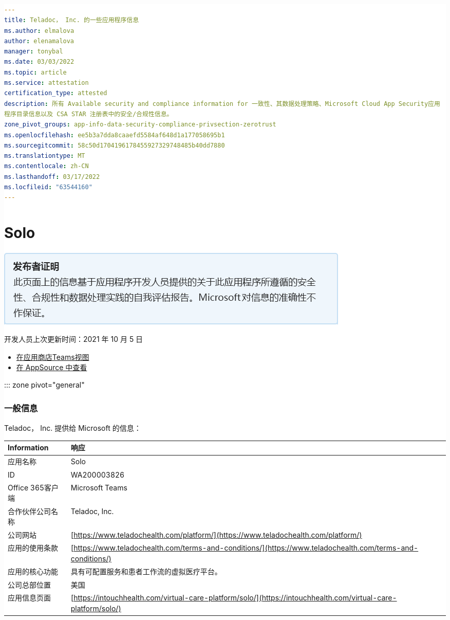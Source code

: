 ```yaml
---
title: Teladoc， Inc. 的一些应用程序信息
ms.author: elmalova
author: elenamalova
manager: tonybal
ms.date: 03/03/2022
ms.topic: article
ms.service: attestation
certification_type: attested
description: 所有 Available security and compliance information for 一致性、其数据处理策略、Microsoft Cloud App Security应用程序目录信息以及 CSA STAR 注册表中的安全/合规性信息。
zone_pivot_groups: app-info-data-security-compliance-privsection-zerotrust
ms.openlocfilehash: ee5b3a7dda8caaefd5584af648d1a177058695b1
ms.sourcegitcommit: 58c50d1704196178455927329748485b40dd7880
ms.translationtype: MT
ms.contentlocale: zh-CN
ms.lasthandoff: 03/17/2022
ms.locfileid: "63544160"
---
```

# <a name="solo"></a>Solo

<p></p>
<img alt="Publisher Attestation: The information on this page is based on a self-assessment report provided by the app developer on the security, compliance, and data handling practices followed by this app. Microsoft makes no guarantees regarding the accuracy of the information." src="../media/attested.png" width="650" />
<p>开发人员上次更新时间：2021 年 10 月 5 日</p>

* <a href="https://teams.microsoft.com/l/app/c626ce8b-6d15-4c07-bfb1-a5fd0bc3c20e" target="_blank">在应用商店Teams视图</a>
* <a href="https://appsource.microsoft.com/product/office/WA200003826" target="_blank">在 AppSource 中查看</a>

::: zone pivot="general"

### <a name="general-information"></a>一般信息

Teladoc， Inc. 提供给 Microsoft 的信息：

| **Information** | **响应** |
|:----------------|:-------------|
| 应用名称 | Solo |
| ID | WA200003826 |
| Office 365客户端 | Microsoft Teams |
| 合作伙伴公司名称 | Teladoc, Inc. |
| 公司网站 | [https://www.teladochealth.com/platform/](https://www.teladochealth.com/platform/) |
| 应用的使用条款 | [https://www.teladochealth.com/terms-and-conditions/](https://www.teladochealth.com/terms-and-conditions/) |
| 应用的核心功能 | 具有可配置服务和患者工作流的虚拟医疗平台。 |
| 公司总部位置 | 美国 |
| 应用信息页面 | [https://intouchhealth.com/virtual-care-platform/solo/](https://intouchhealth.com/virtual-care-platform/solo/) |